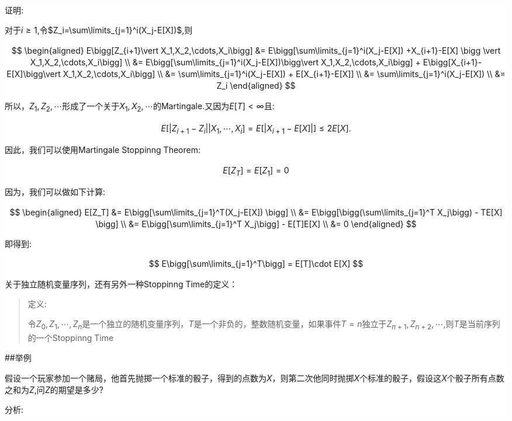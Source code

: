 证明:

对于$i\ge 1$,令$Z_i=\sum\limits_{j=1}^i(X_j-E[X])$,则

$$
\begin{aligned}
E\bigg[Z_{i+1}\vert X_1,X_2,\cdots,X_i\bigg] &= E\bigg[\sum\limits_{j=1}^i(X_j-E[X]) +X_{i+1}-E[X] \bigg \vert X_1,X_2,\cdots,X_i\bigg] \\
&= E\bigg[\sum\limits_{j=1}^i(X_j-E[X])\bigg\vert X_1,X_2,\cdots,X_i\bigg] + E\bigg[X_{i+1}-E[X]\bigg\vert X_1,X_2,\cdots,X_i\bigg] \\
&= \sum\limits_{j=1}^i(X_j-E[X]) + E[X_{i+1}-E[X]] \\
&= \sum\limits_{j=1}^i(X_j-E[X]) \\
&= Z_i
\end{aligned}
$$

所以，$Z_1,Z_2,\cdots$形成了一个关于$X_1,X_2,\cdots$的Martingale.又因为$E[T]<\infty$且:

$$
E[\vert Z_{i+1} - Z_i \vert \big\vert X_1,\cdots,X_i] = E[\vert X_{i+1} - E[X] \vert] \le 2E[X].
$$

因此，我们可以使用Martingale Stoppinng Theorem:

$$
E[Z_T] = E[Z_1] = 0
$$

因为，我们可以做如下计算:

$$
\begin{aligned}
E[Z_T] &= E\bigg[\sum\limits_{j=1}^T(X_j-E[X]) \bigg] \\
&= E\bigg[\bigg(\sum\limits_{j=1}^T X_j\bigg) - TE[X] \bigg] \\
&= E\bigg[\sum\limits_{j=1}^T X_j\bigg] - E[T]E[X] \\
&= 0
\end{aligned}
$$

即得到:

$$
 E\bigg[\sum\limits_{j=1}^T\bigg] = E[T]\cdot E[X]
$$


关于独立随机变量序列，还有另外一种Stoppinng Time的定义：

> 定义:
>
> 令$Z_0,Z_1,\cdots,Z_n$是一个独立的随机变量序列，$T$是一个非负的，整数随机变量，如果事件$T=n$独立于$Z_{n+1},Z_{n+2},\cdots$,则$T$是当前序列的一个Stoppinng Time

##举例

假设一个玩家参加一个赌局，他首先抛掷一个标准的骰子，得到的点数为$X$，则第二次他同时抛掷$X$个标准的骰子，假设这$X$个骰子所有点数之和为$Z$,问$Z$的期望是多少?

分析:


[^1]: 有点类似于Markov过程，只是依赖于之前所有的状态。
[^2]: 这里只证明原始的Azuma's Inequality，一般化的证明过程基本类似.
[^3]: 此处的k在赌局开始之前就已经确定了。
[^4]: 《Probability and Computing》这本书的12.2.1节有一个更加复杂的例子，这里只举一个比较简单的例子。
[CondtionalExpecation]: http://en.wikipedia.org/wiki/Conditional_expectation
[Martingales]: http://en.wikipedia.org/wiki/Martingale_(probability_theory)
[Azuma's inequality]: http://en.wikipedia.org/wiki/Azuma%27s_inequality
[Chernoff Bound]: http://en.wikipedia.org/wiki/Chernoff_bound
[MarkovInequity]: http://en.wikipedia.org/wiki/Markov_inequality
[MomentGeneratingFunction]: http://en.wikipedia.org/wiki/Moment-generating_function
[TaylorSeries]: http://en.wikipedia.org/wiki/Taylor_series
[Doob Martingale]: http://en.wikipedia.org/wiki/Doob_martingale